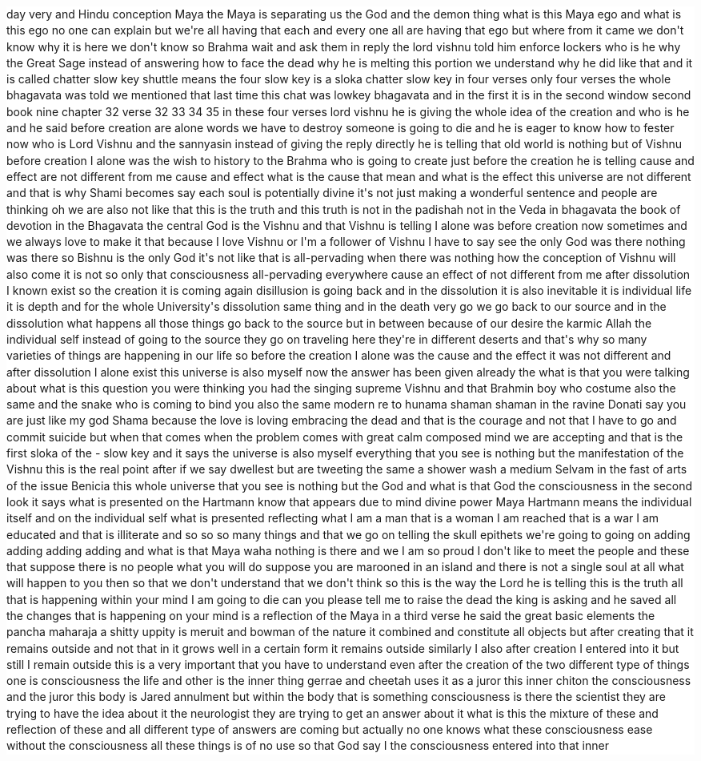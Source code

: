 day very and Hindu conception Maya the Maya is separating us the God and the demon thing what is this Maya ego and what is this ego no one can explain but we're all having that each and every one all are having that ego but where from it came we don't know why it is here we don't know so Brahma wait and ask them in reply the lord vishnu told him enforce lockers who is he why the Great Sage instead of answering how to face the dead why he is melting this portion we understand why he did like that and it is called chatter slow key shuttle means the four slow key is a sloka chatter slow key in four verses only four verses the whole bhagavata was told we mentioned that last time this chat was lowkey bhagavata and in the first it is in the second window second book nine chapter 32 verse 32 33 34 35 in these four verses lord vishnu he is giving the whole idea of the creation and who is he and he said before creation are alone words we have to destroy someone is going to die and he is eager to know how to fester now who is Lord Vishnu and the sannyasin instead of giving the reply directly he is telling that old world is nothing but of Vishnu before creation I alone was the wish to history to the Brahma who is going to create just before the creation he is telling cause and effect are not different from me cause and effect what is the cause that mean and what is the effect this universe are not different and that is why Shami becomes say each soul is potentially divine it's not just making a wonderful sentence and people are thinking oh we are also not like that this is the truth and this truth is not in the padishah not in the Veda in bhagavata the book of devotion in the Bhagavata the central God is the Vishnu and that Vishnu is telling I alone was before creation now sometimes and we always love to make it that because I love Vishnu or I'm a follower of Vishnu I have to say see the only God was there nothing was there so Bishnu is the only God it's not like that is all-pervading when there was nothing how the conception of Vishnu will also come it is not so only that consciousness all-pervading everywhere cause an effect of not different from me after dissolution I known exist so the creation it is coming again disillusion is going back and in the dissolution it is also inevitable it is individual life it is depth and for the whole University's dissolution same thing and in the death very go we go back to our source and in the dissolution what happens all those things go back to the source but in between because of our desire the karmic Allah the individual self instead of going to the source they go on traveling here they're in different deserts and that's why so many varieties of things are happening in our life so before the creation I alone was the cause and the effect it was not different and after dissolution I alone exist this universe is also myself now the answer has been given already the what is that you were talking about what is this question you were thinking you had the singing supreme Vishnu and that Brahmin boy who costume also the same and the snake who is coming to bind you also the same modern re to hunama shaman shaman in the ravine Donati say you are just like my god Shama because the love is loving embracing the dead and that is the courage and not that I have to go and commit suicide but when that comes when the problem comes with great calm composed mind we are accepting and that is the first sloka of the - slow key and it says the universe is also myself everything that you see is nothing but the manifestation of the Vishnu this is the real point after if we say dwellest but are tweeting the same a shower wash a medium Selvam in the fast of arts of the issue Benicia this whole universe that you see is nothing but the God and what is that God the consciousness in the second look it says what is presented on the Hartmann know that appears due to mind divine power Maya Hartmann means the individual itself and on the individual self what is presented reflecting what I am a man that is a woman I am reached that is a war I am educated and that is illiterate and so so so many things and that we go on telling the skull epithets we're going to going on adding adding adding adding and what is that Maya waha nothing is there and we I am so proud I don't like to meet the people and these that suppose there is no people what you will do suppose you are marooned in an island and there is not a single soul at all what will happen to you then so that we don't understand that we don't think so this is the way the Lord he is telling this is the truth all that is happening within your mind I am going to die can you please tell me to raise the dead the king is asking and he saved all the changes that is happening on your mind is a reflection of the Maya in a third verse he said the great basic elements the pancha maharaja a shitty uppity is meruit and bowman of the nature it combined and constitute all objects but after creating that it remains outside and not that in it grows well in a certain form it remains outside similarly I also after creation I entered into it but still I remain outside this is a very important that you have to understand even after the creation of the two different type of things one is consciousness the life and other is the inner thing gerrae and cheetah uses it as a juror this inner chiton the consciousness and the juror this body is Jared annulment but within the body that is something consciousness is there the scientist they are trying to have the idea about it the neurologist they are trying to get an answer about it what is this the mixture of these and reflection of these and all different type of answers are coming but actually no one knows what these consciousness ease without the consciousness all these things is of no use so that God say I the consciousness entered into that inner